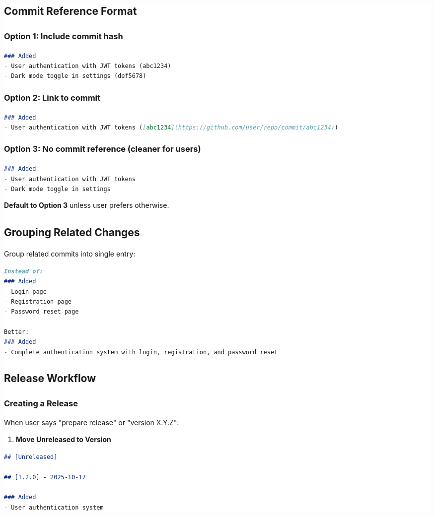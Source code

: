 ## Commit Reference Format

### Option 1: Include commit hash
```markdown
### Added
- User authentication with JWT tokens (abc1234)
- Dark mode toggle in settings (def5678)
```

### Option 2: Link to commit
```markdown
### Added
- User authentication with JWT tokens ([abc1234](https://github.com/user/repo/commit/abc1234))
```

### Option 3: No commit reference (cleaner for users)
```markdown
### Added
- User authentication with JWT tokens
- Dark mode toggle in settings
```

**Default to Option 3** unless user prefers otherwise.

## Grouping Related Changes

Group related commits into single entry:
```markdown
Instead of:
### Added
- Login page
- Registration page
- Password reset page

Better:
### Added
- Complete authentication system with login, registration, and password reset
```

## Release Workflow

### Creating a Release

When user says "prepare release" or "version X.Y.Z":

1. **Move Unreleased to Version**
```markdown
## [Unreleased]

## [1.2.0] - 2025-10-17

### Added
- User authentication system
```

